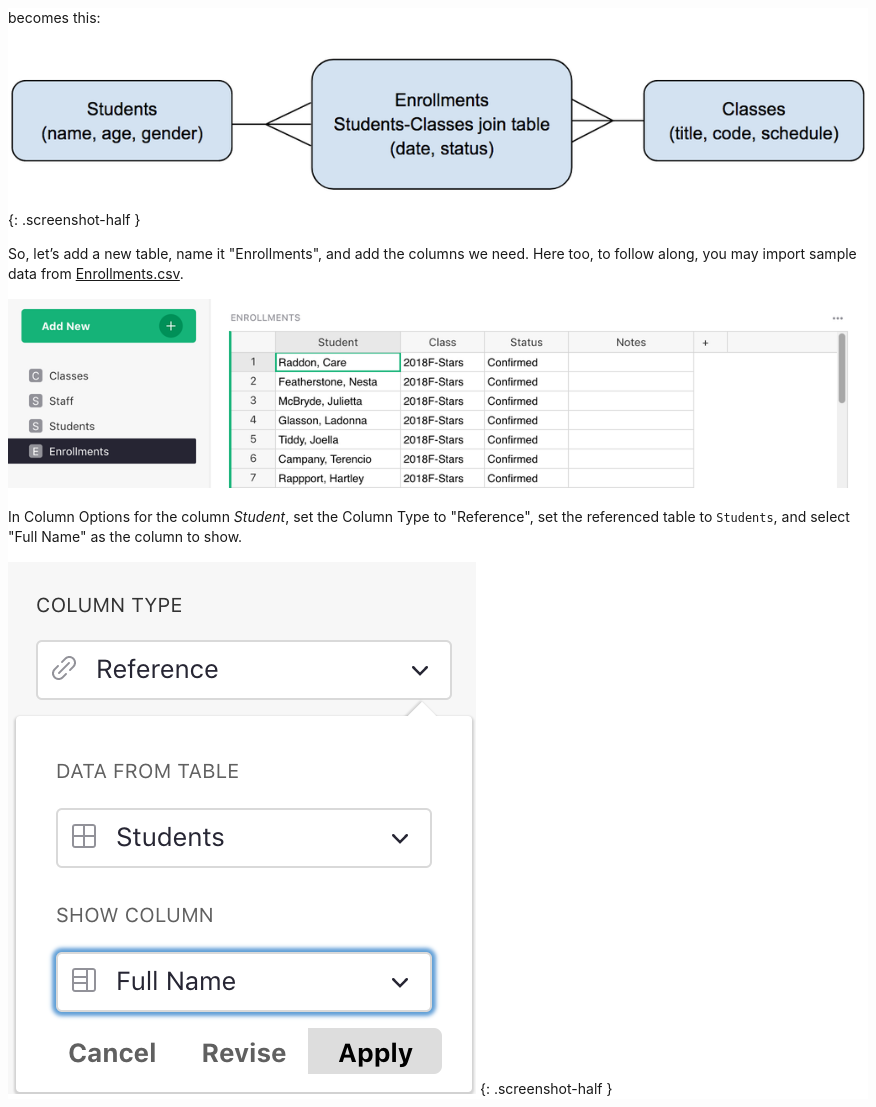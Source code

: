 becomes this:

<span class="screenshot-full">*![many-to-many-join](images/many-to-many-join.png)*</span>
{: .screenshot-half }

So, let’s add a new table, name it "Enrollments", and add the columns we need. Here too, to follow
along, you may import sample data from [Enrollments.csv](/unlocalized-assets/afterschool-program/Enrollments.csv).

![enrollments-table](images/afterschool-program/enrollments-table.png)

In Column Options for the column *Student*, set the Column Type to "Reference", set the referenced table to `Students`, and select "Full Name" as the column to show.

<span class="screenshot-large">*![enrollments-student-col](images/afterschool-program/enrollments-student-col.png)*</span>
{: .screenshot-half }
